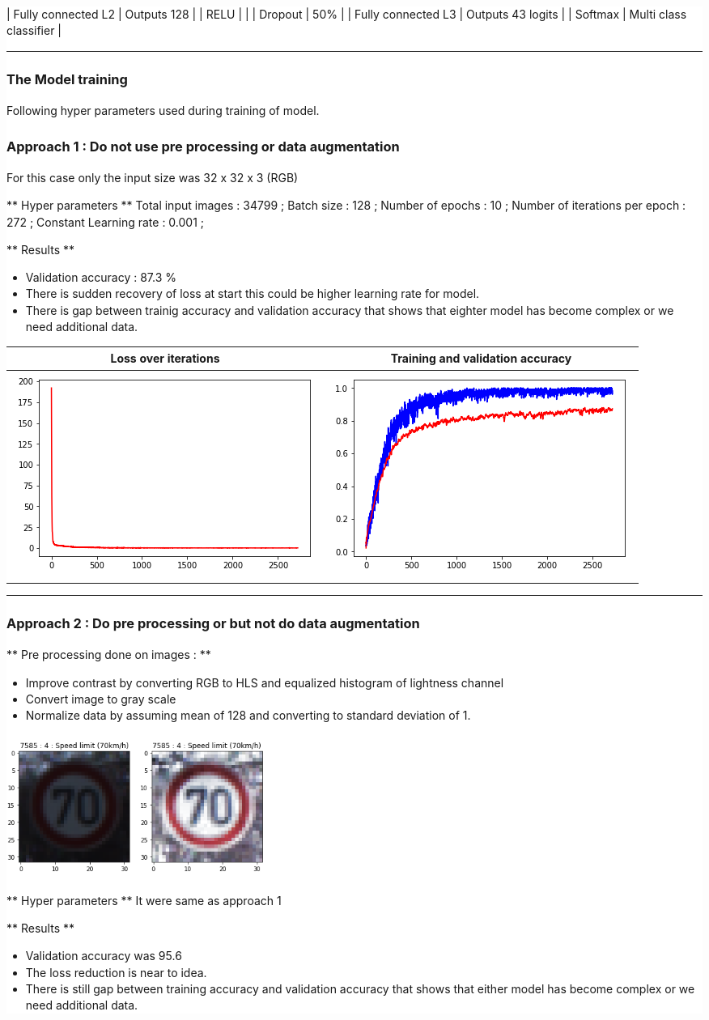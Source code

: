 | Fully connected L2	| Outputs 128  									|
| RELU					|												|
| Dropout				| 50%											|
| Fully connected L3	| Outputs 43 logits 							|
| Softmax				| Multi class classifier						|

---

### The Model training 
Following hyper parameters used during training of model.

### Approach 1 : Do not use pre processing or data augmentation 
  
For this case only the input size was 32 x 32 x 3 (RGB)

** Hyper parameters **
Total input images : 34799 ; Batch size : 128 ;  Number of epochs : 10 ; Number of iterations per epoch : 272 ;  Constant Learning rate : 0.001 ;

** Results ** 
* Validation accuracy : 87.3 %
* There is sudden recovery of loss at start this could be higher learning rate for model. 
* There is gap between trainig accuracy and validation accuracy that shows that eighter model has become complex or we need additional data.  

| Loss over iterations |  Training and validation accuracy | 
|---|---|
|![loss][loss_1] | ![validation accuracy][validation_1] | 

---

### Approach 2 : Do pre processing or but not do data augmentation

** Pre processing done on images : **
* Improve contrast by converting RGB to HLS and equalized histogram of lightness channel 
* Convert image to gray scale
* Normalize data by assuming mean of 128 and converting to standard deviation of 1. 

![improved contrast][improved_contrast]

** Hyper parameters **
It were same as approach 1

** Results ** 
* Validation accuracy was 95.6
* The loss reduction is near to idea.
* There is still gap between training accuracy and validation accuracy that shows that either model has become complex or we need additional data.


[//]: # (Image References)
[training_distribution]: ./summary_images/training_data_distribution.png "distribtion"
[training_distribution1]: ./summary_images/training_data_distribution1.png "distribtion"
[sample_images]: ./summary_images/sample_images.png "sample images"
[new_images]: ./summary_images/new_images.png "new images"
[top_5_results]: ./summary_images/top_5_results.png "top 5 probabilities"
[top_5_results1]: ./summary_images/top_5_results1.png "top 5 probabilities"
[top_5_results2]: ./summary_images/top_5_results2.png "top 5 probabilities"
[top_5_results3]: ./summary_images/top_5_results3.png "top 5 probabilities"
[top_5_results4]: ./summary_images/top_5_results4.png "top 5 probabilities"
[top_5_results5]: ./summary_images/top_5_results5.png "top 5 probabilities"
[top_5_results6]: ./summary_images/top_5_results6.png "top 5 probabilities"
[top_5_results7]: ./summary_images/top_5_results7.png "top 5 probabilities"
[loss_1]: ./summary_images/loss_1.png "loss"
[validation_1]: ./summary_images/validation_1.png "validation accuracy"
[loss_2]: ./summary_images/loss_2.png "loss"
[validation_2]: ./summary_images/validation_2.png "validation accuracy"
[loss_3]: ./summary_images/loss_3.png "loss"
[validation_3]: ./summary_images/validation_3.png "validation accuracy"
[loss_4]: ./summary_images/loss_4.png "loss"
[validation_4]: ./summary_images/validation_4.png "validation accuracy"
[loss_5]: ./summary_images/loss_5.png "loss"
[validation_5]: ./summary_images/validation_5.png "validation accuracy"
[augmented_data]: ./summary_images/augmented_data.png "augmented data"
[improved_contrast]: ./summary_images/improved_contrast.png "improved constast"